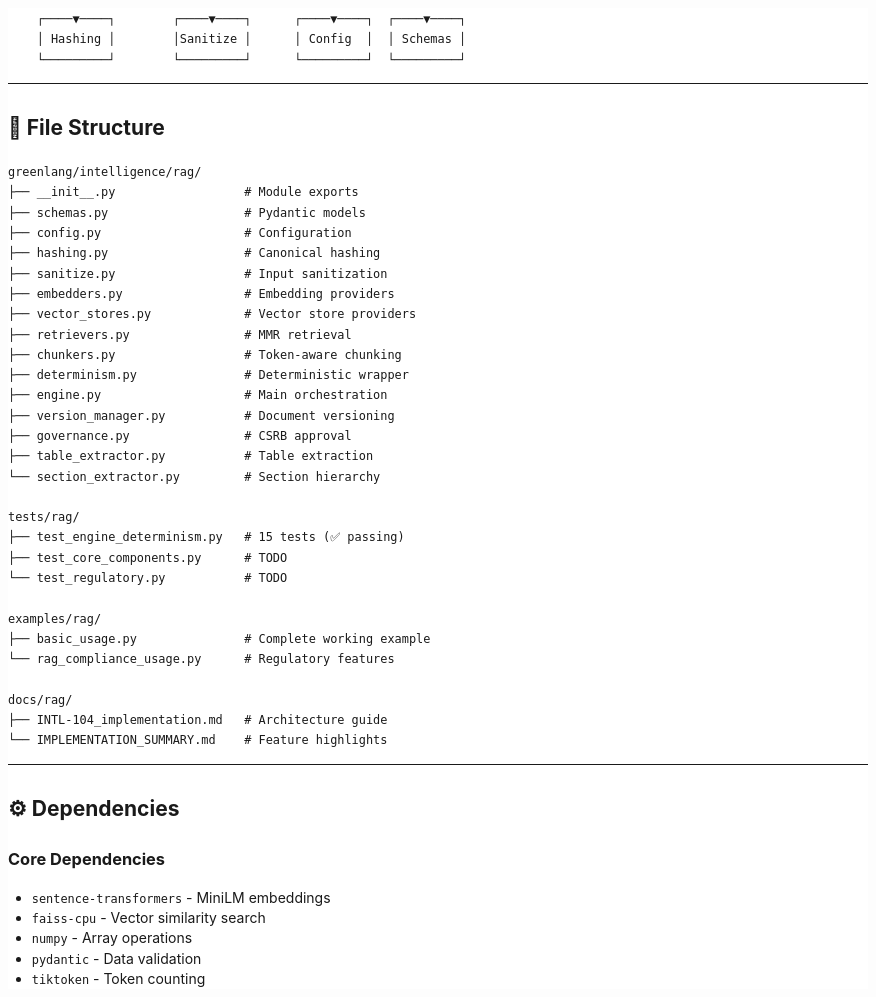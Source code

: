```
    ┌────▼────┐        ┌────▼────┐      ┌────▼────┐  ┌────▼────┐
    │ Hashing │        │Sanitize │      │ Config  │  │ Schemas │
    └─────────┘        └─────────┘      └─────────┘  └─────────┘
```

---

## 📝 File Structure

```
greenlang/intelligence/rag/
├── __init__.py                  # Module exports
├── schemas.py                   # Pydantic models
├── config.py                    # Configuration
├── hashing.py                   # Canonical hashing
├── sanitize.py                  # Input sanitization
├── embedders.py                 # Embedding providers
├── vector_stores.py             # Vector store providers
├── retrievers.py                # MMR retrieval
├── chunkers.py                  # Token-aware chunking
├── determinism.py               # Deterministic wrapper
├── engine.py                    # Main orchestration
├── version_manager.py           # Document versioning
├── governance.py                # CSRB approval
├── table_extractor.py           # Table extraction
└── section_extractor.py         # Section hierarchy

tests/rag/
├── test_engine_determinism.py   # 15 tests (✅ passing)
├── test_core_components.py      # TODO
└── test_regulatory.py           # TODO

examples/rag/
├── basic_usage.py               # Complete working example
└── rag_compliance_usage.py      # Regulatory features

docs/rag/
├── INTL-104_implementation.md   # Architecture guide
└── IMPLEMENTATION_SUMMARY.md    # Feature highlights
```

---

## ⚙️ Dependencies

### Core Dependencies
- `sentence-transformers` - MiniLM embeddings
- `faiss-cpu` - Vector similarity search
- `numpy` - Array operations
- `pydantic` - Data validation
- `tiktoken` - Token counting
